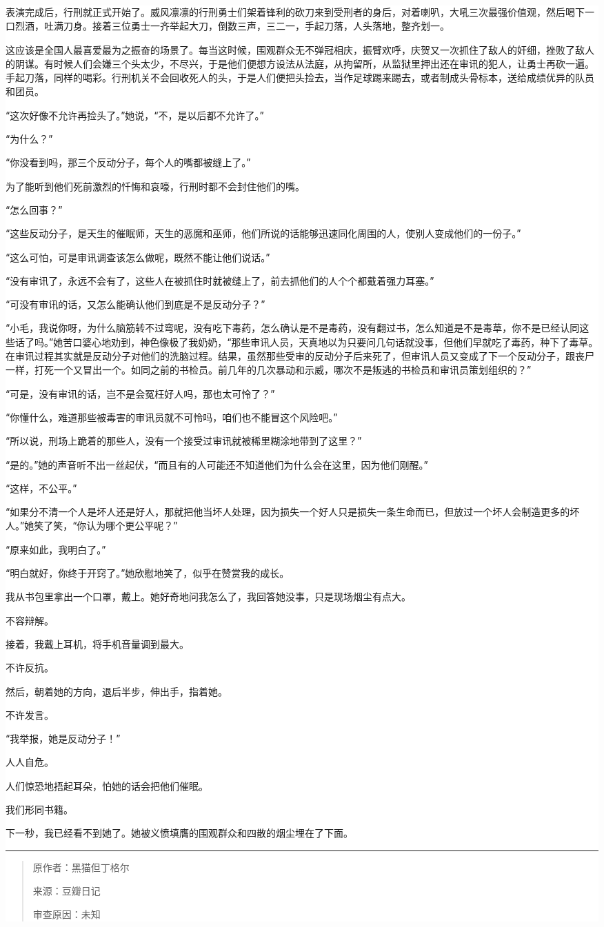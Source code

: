 表演完成后，行刑就正式开始了。威风凛凛的行刑勇士们架着锋利的砍刀来到受刑者的身后，对着喇叭，大吼三次最强价值观，然后喝下一口烈酒，吐满刀身。接着三位勇士一齐举起大刀，倒数三声，三二一，手起刀落，人头落地，整齐划一。

这应该是全国人最喜爱最为之振奋的场景了。每当这时候，围观群众无不弹冠相庆，振臂欢呼，庆贺又一次抓住了敌人的奸细，挫败了敌人的阴谋。有时候人们会嫌三个头太少，不尽兴，于是他们便想方设法从法庭，从拘留所，从监狱里押出还在审讯的犯人，让勇士再砍一遍。手起刀落，同样的喝彩。行刑机关不会回收死人的头，于是人们便把头捡去，当作足球踢来踢去，或者制成头骨标本，送给成绩优异的队员和团员。

“这次好像不允许再捡头了。”她说，“不，是以后都不允许了。”

“为什么？”

“你没看到吗，那三个反动分子，每个人的嘴都被缝上了。”

为了能听到他们死前激烈的忏悔和哀嚎，行刑时都不会封住他们的嘴。

“怎么回事？”

“这些反动分子，是天生的催眠师，天生的恶魔和巫师，他们所说的话能够迅速同化周围的人，使别人变成他们的一份子。”

“这么可怕，可是审讯调查该怎么做呢，既然不能让他们说话。”

“没有审讯了，永远不会有了，这些人在被抓住时就被缝上了，前去抓他们的人个个都戴着强力耳塞。”

“可没有审讯的话，又怎么能确认他们到底是不是反动分子？”

“小毛，我说你呀，为什么脑筋转不过弯呢，没有吃下毒药，怎么确认是不是毒药，没有翻过书，怎么知道是不是毒草，你不是已经认同这些话了吗。”她苦口婆心地劝到，神色像极了我奶奶，“那些审讯人员，天真地以为只要问几句话就没事，但他们早就吃了毒药，种下了毒草。在审讯过程其实就是反动分子对他们的洗脑过程。结果，虽然那些受审的反动分子后来死了，但审讯人员又变成了下一个反动分子，跟丧尸一样，打死一个又冒出一个。如同之前的书检员。前几年的几次暴动和示威，哪次不是叛逃的书检员和审讯员策划组织的？”

“可是，没有审讯的话，岂不是会冤枉好人吗，那也太可怜了？”

“你懂什么，难道那些被毒害的审讯员就不可怜吗，咱们也不能冒这个风险吧。”

“所以说，刑场上跪着的那些人，没有一个接受过审讯就被稀里糊涂地带到了这里？”

“是的。”她的声音听不出一丝起伏，“而且有的人可能还不知道他们为什么会在这里，因为他们刚醒。”

“这样，不公平。”

“如果分不清一个人是坏人还是好人，那就把他当坏人处理，因为损失一个好人只是损失一条生命而已，但放过一个坏人会制造更多的坏人。”她笑了笑，“你认为哪个更公平呢？”

“原来如此，我明白了。”

“明白就好，你终于开窍了。”她欣慰地笑了，似乎在赞赏我的成长。

我从书包里拿出一个口罩，戴上。她好奇地问我怎么了，我回答她没事，只是现场烟尘有点大。

不容辩解。

接着，我戴上耳机，将手机音量调到最大。

不许反抗。

然后，朝着她的方向，退后半步，伸出手，指着她。

不许发言。

“我举报，她是反动分子！”

人人自危。

人们惊恐地捂起耳朵，怕她的话会把他们催眠。

我们形同书籍。

下一秒，我已经看不到她了。她被义愤填膺的围观群众和四散的烟尘埋在了下面。

----------

>原作者：黑猫但丁格尔
>
>来源：豆瓣日记
>
>审查原因：未知

